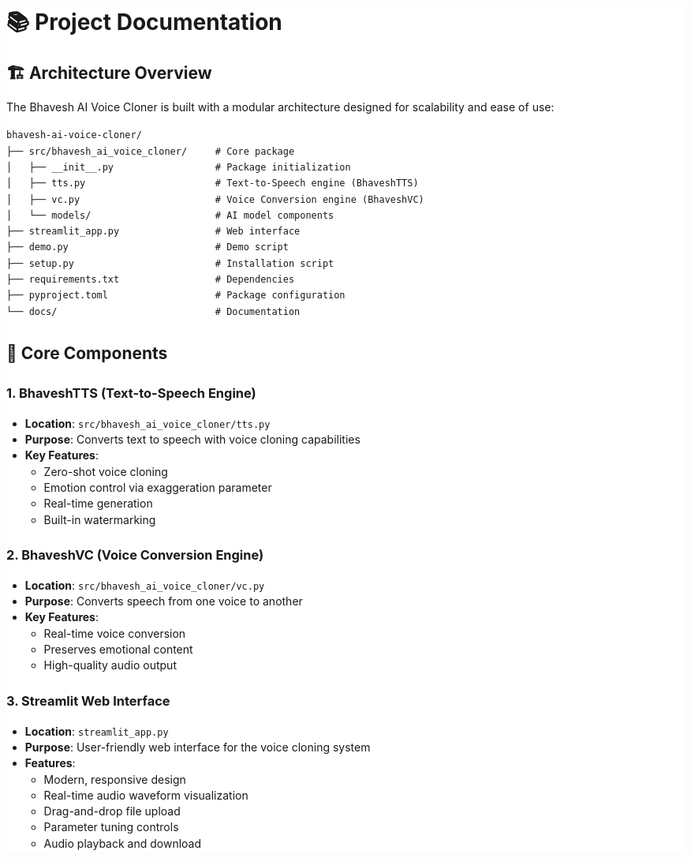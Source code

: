 # 📚 Project Documentation

## 🏗️ Architecture Overview

The Bhavesh AI Voice Cloner is built with a modular architecture designed for scalability and ease of use:

```
bhavesh-ai-voice-cloner/
├── src/bhavesh_ai_voice_cloner/     # Core package
│   ├── __init__.py                  # Package initialization
│   ├── tts.py                       # Text-to-Speech engine (BhaveshTTS)
│   ├── vc.py                        # Voice Conversion engine (BhaveshVC)
│   └── models/                      # AI model components
├── streamlit_app.py                 # Web interface
├── demo.py                          # Demo script
├── setup.py                         # Installation script
├── requirements.txt                 # Dependencies
├── pyproject.toml                   # Package configuration
└── docs/                            # Documentation
```

## 🧠 Core Components

### 1. BhaveshTTS (Text-to-Speech Engine)
- **Location**: `src/bhavesh_ai_voice_cloner/tts.py`
- **Purpose**: Converts text to speech with voice cloning capabilities
- **Key Features**:
  - Zero-shot voice cloning
  - Emotion control via exaggeration parameter
  - Real-time generation
  - Built-in watermarking

### 2. BhaveshVC (Voice Conversion Engine)
- **Location**: `src/bhavesh_ai_voice_cloner/vc.py`
- **Purpose**: Converts speech from one voice to another
- **Key Features**:
  - Real-time voice conversion
  - Preserves emotional content
  - High-quality audio output

### 3. Streamlit Web Interface
- **Location**: `streamlit_app.py`
- **Purpose**: User-friendly web interface for the voice cloning system
- **Features**:
  - Modern, responsive design
  - Real-time audio waveform visualization
  - Drag-and-drop file upload
  - Parameter tuning controls
  - Audio playback and download
